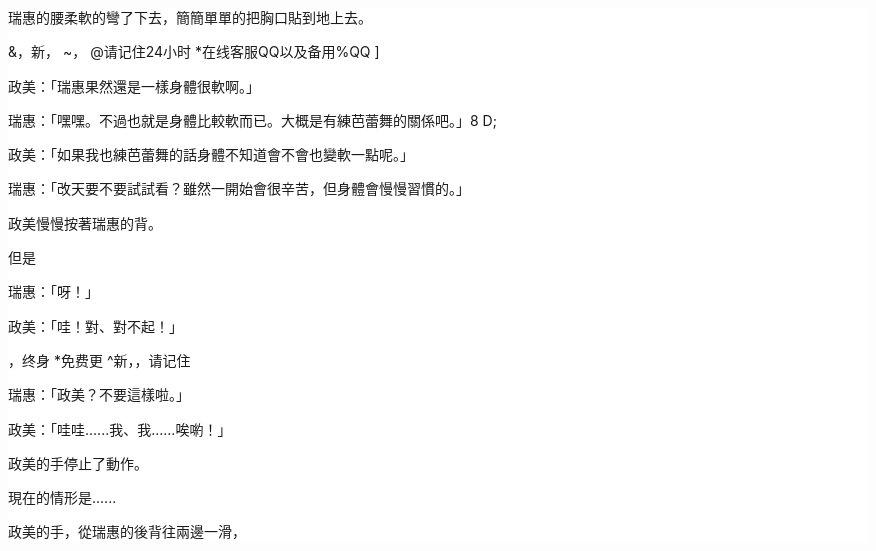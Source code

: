 
瑞惠的腰柔軟的彎了下去，簡簡單單的把胸口貼到地上去。





&，新， ~， @请记住24小时 *在线客服QQ以及备用%QQ ]



政美：「瑞惠果然還是一樣身體很軟啊。」





瑞惠：「嘿嘿。不過也就是身體比較軟而已。大概是有練芭蕾舞的關係吧。」8 D;



政美：「如果我也練芭蕾舞的話身體不知道會不會也變軟一點呢。」



瑞惠：「改天要不要試試看？雖然一開始會很辛苦，但身體會慢慢習慣的。」





政美慢慢按著瑞惠的背。



但是







瑞惠：「呀！」





政美：「哇！對、對不起！」



，终身 *免费更 ^新，，请记住



瑞惠：「政美？不要這樣啦。」





政美：「哇哇......我、我......唉喲！」







政美的手停止了動作。



現在的情形是......



政美的手，從瑞惠的後背往兩邊一滑，
